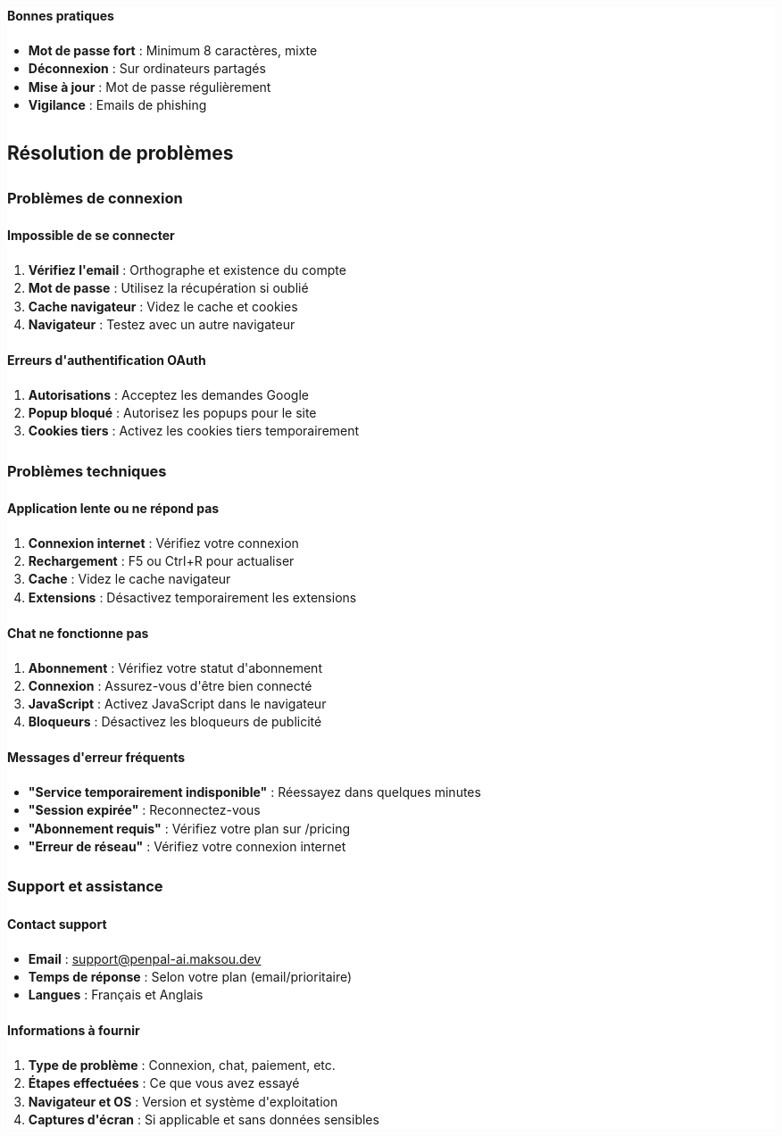 #### Bonnes pratiques
- **Mot de passe fort** : Minimum 8 caractères, mixte
- **Déconnexion** : Sur ordinateurs partagés
- **Mise à jour** : Mot de passe régulièrement
- **Vigilance** : Emails de phishing

## Résolution de problèmes

### Problèmes de connexion

#### Impossible de se connecter
1. **Vérifiez l'email** : Orthographe et existence du compte
2. **Mot de passe** : Utilisez la récupération si oublié
3. **Cache navigateur** : Videz le cache et cookies
4. **Navigateur** : Testez avec un autre navigateur

#### Erreurs d'authentification OAuth
1. **Autorisations** : Acceptez les demandes Google
2. **Popup bloqué** : Autorisez les popups pour le site
3. **Cookies tiers** : Activez les cookies tiers temporairement

### Problèmes techniques

#### Application lente ou ne répond pas
1. **Connexion internet** : Vérifiez votre connexion
2. **Rechargement** : F5 ou Ctrl+R pour actualiser
3. **Cache** : Videz le cache navigateur
4. **Extensions** : Désactivez temporairement les extensions

#### Chat ne fonctionne pas
1. **Abonnement** : Vérifiez votre statut d'abonnement
2. **Connexion** : Assurez-vous d'être bien connecté
3. **JavaScript** : Activez JavaScript dans le navigateur
4. **Bloqueurs** : Désactivez les bloqueurs de publicité

#### Messages d'erreur fréquents
- **"Service temporairement indisponible"** : Réessayez dans quelques minutes
- **"Session expirée"** : Reconnectez-vous
- **"Abonnement requis"** : Vérifiez votre plan sur /pricing
- **"Erreur de réseau"** : Vérifiez votre connexion internet

### Support et assistance

#### Contact support
- **Email** : support@penpal-ai.maksou.dev
- **Temps de réponse** : Selon votre plan (email/prioritaire)
- **Langues** : Français et Anglais

#### Informations à fournir
1. **Type de problème** : Connexion, chat, paiement, etc.
2. **Étapes effectuées** : Ce que vous avez essayé
3. **Navigateur et OS** : Version et système d'exploitation
4. **Captures d'écran** : Si applicable et sans données sensibles
